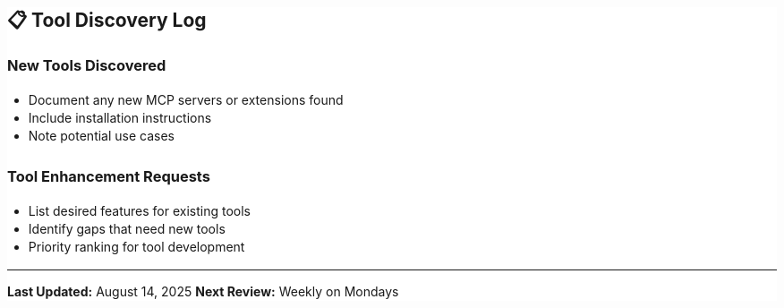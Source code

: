 
## 📋 Tool Discovery Log

### New Tools Discovered
- Document any new MCP servers or extensions found
- Include installation instructions
- Note potential use cases

### Tool Enhancement Requests
- List desired features for existing tools
- Identify gaps that need new tools
- Priority ranking for tool development

---

**Last Updated:** August 14, 2025
**Next Review:** Weekly on Mondays